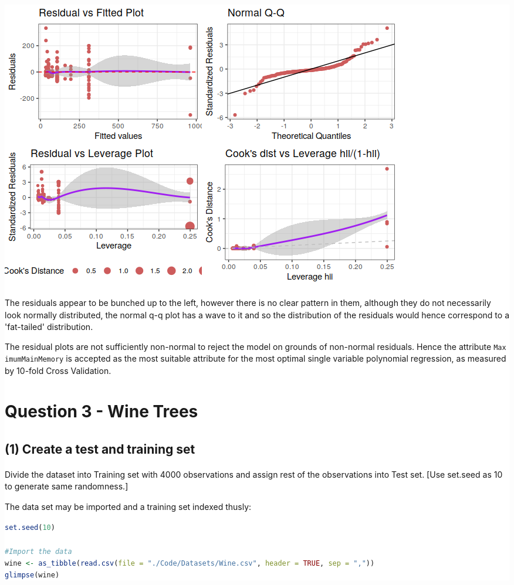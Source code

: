 ![](../attachments/IntroDataSciAssignment219unnamed-chunk-31-1.png)

The residuals appear to be bunched up to the left, however there is no clear pattern in them, although they do not necessarily look normally distributed, the normal q-q plot has a wave to it and so the distribution of the residuals would hence correspond to a 'fat-tailed' distribution.

The residual plots are not sufficiently non-normal to reject the model on grounds of non-normal residuals. Hence the attribute `MaximumMainMemory` is accepted as the most suitable attribute for the most optimal single variable polynomial regression, as measured by 10-fold Cross Validation.



# Question 3 - Wine Trees


## (1) Create a test and training set
Divide the dataset into Training set with 4000 observations and assign rest of the observations into
Test set. [Use set.seed as 10 to generate same randomness.]

The data set may be imported and a training set indexed thusly:


```r
set.seed(10)

#Import the data
wine <- as_tibble(read.csv(file = "./Code/Datasets/Wine.csv", header = TRUE, sep = ","))
glimpse(wine)
```


[^tbcollin]: Refer to p. 101 of TB
[^notstep]: https://towardsdatascience.com/stopping-stepwise-why-stepwise-selection-is-bad-and-what-you-should-use-instead-90818b3f52df
[^RajuRimal]: https://rpubs.com/therimalaya/43190
[^svmdatacamp]: [Data Camp SVM](https://www.datacamp.com/community/tutorials/support-vector-machines-r)